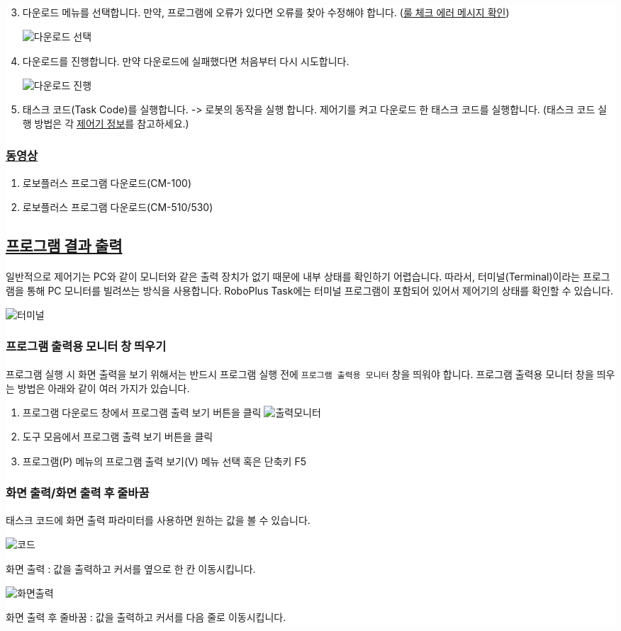 3. 다운로드 메뉴를 선택합니다. 만약, 프로그램에 오류가 있다면 오류를 찾아 수정해야 합니다. ([룰 체크 에러 메시지 확인])

    ![다운로드 선택][download]

4. 다운로드를 진행합니다. 만약 다운로드에 실패했다면 처음부터 다시 시도합니다.

    ![다운로드 진행][download-run]

5. 태스크 코드(Task Code)를 실행합니다. -> 로봇의 동작을 실행 합니다.
    제어기를 켜고 다운로드 한 태스크 코드를 실행합니다. (태스크 코드 실행 방법은 각 [제어기 정보]를  참고하세요.)

### [동영상](#동영상)

1. 로보플러스 프로그램 다운로드(CM-100)

    <iframe width="560" height="315" src="https://www.youtube.com/embed/3mDP9BW-Q0E" frameborder="0" allowfullscreen></iframe>

2. 로보플러스 프로그램 다운로드(CM-510/530)

    <iframe width="560" height="315" src="https://www.youtube.com/embed/dHCqPs1_2yY" frameborder="0" allowfullscreen></iframe>


## [프로그램 결과 출력](#프로그램-결과-출력)

일반적으로 제어기는 PC와 같이 모니터와 같은 출력 장치가 없기 때문에 내부 상태를 확인하기 어렵습니다. 따라서, 터미널(Terminal)이라는 프로그램을 통해 PC 모니터를 빌려쓰는 방식을 사용합니다. RoboPlus Task에는 터미널 프로그램이 포함되어 있어서 제어기의 상태를 확인할 수 있습니다.

![터미널][terminal]


### 프로그램 출력용 모니터 창 띄우기

프로그램 실행 시 화면 출력을 보기 위해서는 반드시 프로그램 실행 전에 `프로그램 출력용 모니터` 창을 띄워야 합니다. 프로그램 출력용 모니터 창을 띄우는 방법은 아래와 같이 여러 가지가 있습니다.

1. 프로그램 다운로드 창에서 프로그램 출력 보기 버튼을 클릭
  ![출력모니터][output-monitor]

2. 도구 모음에서 프로그램 출력 보기 버튼을 클릭
3. 프로그램(P) 메뉴의 프로그램 출력 보기(V) 메뉴 선택 혹은 단축키 F5


### 화면 출력/화면 출력 후 줄바꿈

태스크 코드에 화면 출력 파라미터를 사용하면 원하는 값을 볼 수 있습니다.

![코드][code]

화면 출력 : 값을 출력하고 커서를 옆으로 한 칸 이동시킵니다.

![화면출력][print]

화면 출력 후 줄바꿈 : 값을 출력하고 커서를 다음 줄로 이동시킵니다.


[마이크로소프트 다운로드 센터]: http://www.microsoft.com/downloads/Search.aspx?displaylang=ko
[Windows installer 3.1 다운로드]: http://www.microsoft.com/downloads/details.aspx?FamilyID=889482fc-5f56-4a38-b838-de776fd4138c&DisplayLang=ko
[.NET Framework 3.5 다운로드]: http://www.microsoft.com/downloads/details.aspx?FamilyID=d0e5dea7-ac26-4ad7-b68c-fe5076bba986&DisplayLang=ko
[R+task]: /assets/images/sw/rplus1/task/roboplus_task_001.png
[명령어-선택]: /assets/images/sw/rplus1/task/roboplus_task_002.png
[제어기-선택]: /assets/images/sw/rplus1/task/roboplus_task_003.png
[param]: /assets/images/sw/rplus1/task/roboplus_task_004.png
[edit]: /assets/images/sw/rplus1/task/roboplus_task_005.png
[select]: /assets/images/sw/rplus1/task/roboplus_task_006.png
[select-window]: /assets/images/sw/rplus1/task/roboplus_task_007.png
[제어기 정보]: #
[룰 체크 에러 메시지 확인]: #
[port-select]: /assets/images/sw/rplus1/task/roboplus_task_008.png
[error-message]: /assets/images/sw/rplus1/task/roboplus_task_009.png
[download]: /assets/images/sw/rplus1/task/roboplus_task_010.png
[download-run]: /assets/images/sw/rplus1/task/roboplus_task_011.png
[terminal]: /assets/images/sw/rplus1/task/roboplus_task_012.png
[output-monitor]: /assets/images/sw/rplus1/task/roboplus_task_013.png
[monitor-btn]: /assets/images/sw/rplus1/task/monitor_btn.png
[code]: /assets/images/sw/rplus1/task/roboplus_task_014.png
[print]: /assets/images/sw/rplus1/task/roboplus_task_015.png
[newline]: /assets/images/sw/rplus1/task/roboplus_task_016.png
[start-message]: /assets/images/sw/rplus1/task/roboplus_task_017.png
[error-code]: /assets/images/sw/rplus1/task/roboplus_task_018.png
[print-num]: /assets/images/sw/rplus1/task/roboplus_task_019.png
[print-sensor]: /assets/images/sw/rplus1/task/roboplus_task_020.png
[clear-screen]: /assets/images/sw/rplus1/task/roboplus_task_021.png
[virtual-rc100]: /assets/images/sw/rplus1/task/virtual_rc100.png
